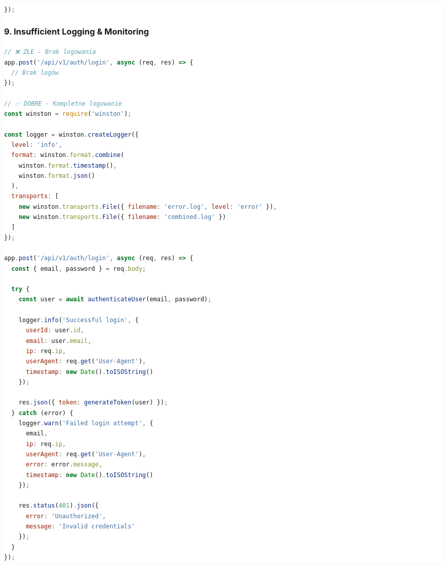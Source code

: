 ```javascript
});
```

### 9. Insufficient Logging & Monitoring
```javascript
// ❌ ZŁE - Brak logowania
app.post('/api/v1/auth/login', async (req, res) => {
  // Brak logów
});

// ✅ DOBRE - Kompletne logowanie
const winston = require('winston');

const logger = winston.createLogger({
  level: 'info',
  format: winston.format.combine(
    winston.format.timestamp(),
    winston.format.json()
  ),
  transports: [
    new winston.transports.File({ filename: 'error.log', level: 'error' }),
    new winston.transports.File({ filename: 'combined.log' })
  ]
});

app.post('/api/v1/auth/login', async (req, res) => {
  const { email, password } = req.body;
  
  try {
    const user = await authenticateUser(email, password);
    
    logger.info('Successful login', {
      userId: user.id,
      email: user.email,
      ip: req.ip,
      userAgent: req.get('User-Agent'),
      timestamp: new Date().toISOString()
    });
    
    res.json({ token: generateToken(user) });
  } catch (error) {
    logger.warn('Failed login attempt', {
      email,
      ip: req.ip,
      userAgent: req.get('User-Agent'),
      error: error.message,
      timestamp: new Date().toISOString()
    });
    
    res.status(401).json({
      error: 'Unauthorized',
      message: 'Invalid credentials'
    });
  }
});
```
